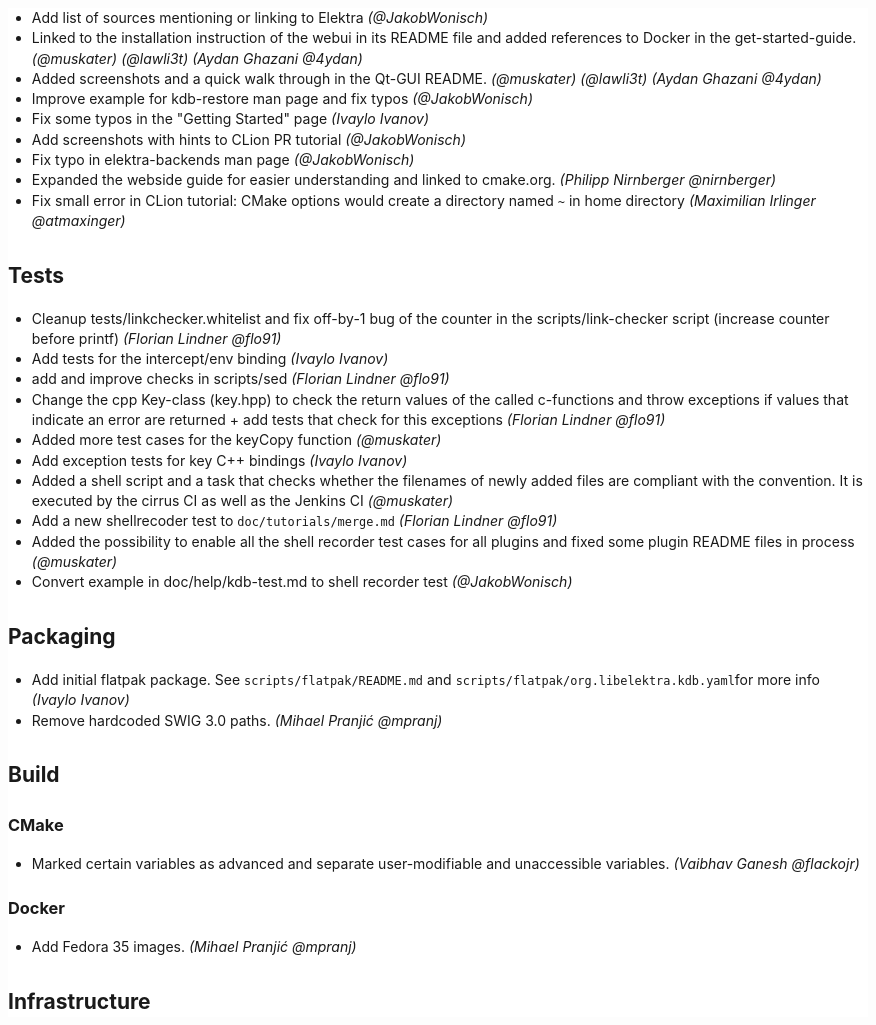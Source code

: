 - Add list of sources mentioning or linking to Elektra _(@JakobWonisch)_
- Linked to the installation instruction of the webui in its README file and added references to Docker in the get-started-guide. _(@muskater)_ _(@lawli3t)_ _(Aydan Ghazani @4ydan)_
- Added screenshots and a quick walk through in the Qt-GUI README. _(@muskater)_ _(@lawli3t)_ _(Aydan Ghazani @4ydan)_
- Improve example for kdb-restore man page and fix typos _(@JakobWonisch)_
- Fix some typos in the "Getting Started" page _(Ivaylo Ivanov)_
- Add screenshots with hints to CLion PR tutorial _(@JakobWonisch)_
- Fix typo in elektra-backends man page _(@JakobWonisch)_
- Expanded the webside guide for easier understanding and linked to cmake.org. _(Philipp Nirnberger @nirnberger)_
- Fix small error in CLion tutorial: CMake options would create a directory named `~` in home directory _(Maximilian Irlinger @atmaxinger)_

## Tests

- Cleanup tests/linkchecker.whitelist and fix off-by-1 bug of the counter in the scripts/link-checker script (increase counter before printf) _(Florian Lindner @flo91)_
- Add tests for the intercept/env binding _(Ivaylo Ivanov)_
- add and improve checks in scripts/sed _(Florian Lindner @flo91)_
- Change the cpp Key-class (key.hpp) to check the return values of the called c-functions
  and throw exceptions if values that indicate an error are returned + add tests that
  check for this exceptions _(Florian Lindner @flo91)_
- Added more test cases for the keyCopy function _(@muskater)_
- Add exception tests for key C++ bindings _(Ivaylo Ivanov)_
- Added a shell script and a task that checks whether the filenames of newly added files are compliant with the convention. It is executed by the cirrus CI as well as the Jenkins CI _(@muskater)_
- Add a new shellrecoder test to `doc/tutorials/merge.md` _(Florian Lindner @flo91)_
- Added the possibility to enable all the shell recorder test cases for all plugins and fixed some plugin README files in process _(@muskater)_
- Convert example in doc/help/kdb-test.md to shell recorder test _(@JakobWonisch)_

## Packaging

- Add initial flatpak package. See `scripts/flatpak/README.md` and `scripts/flatpak/org.libelektra.kdb.yaml`for more info _(Ivaylo Ivanov)_
- Remove hardcoded SWIG 3.0 paths. _(Mihael Pranjić @mpranj)_

## Build

### CMake

- Marked certain variables as advanced and separate user-modifiable and unaccessible variables. _(Vaibhav Ganesh @flackojr)_

### Docker

- Add Fedora 35 images. _(Mihael Pranjić @mpranj)_

## Infrastructure
